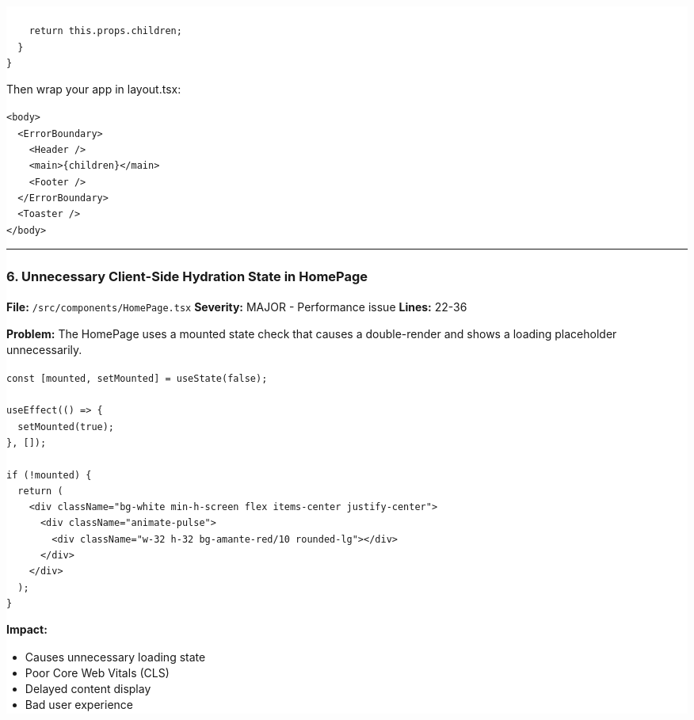 ```tsx

    return this.props.children;
  }
}
```

Then wrap your app in layout.tsx:
```tsx
<body>
  <ErrorBoundary>
    <Header />
    <main>{children}</main>
    <Footer />
  </ErrorBoundary>
  <Toaster />
</body>
```

---

### 6. Unnecessary Client-Side Hydration State in HomePage
**File:** `/src/components/HomePage.tsx`
**Severity:** MAJOR - Performance issue
**Lines:** 22-36

**Problem:**
The HomePage uses a mounted state check that causes a double-render and shows a loading placeholder unnecessarily.

```tsx
const [mounted, setMounted] = useState(false);

useEffect(() => {
  setMounted(true);
}, []);

if (!mounted) {
  return (
    <div className="bg-white min-h-screen flex items-center justify-center">
      <div className="animate-pulse">
        <div className="w-32 h-32 bg-amante-red/10 rounded-lg"></div>
      </div>
    </div>
  );
}
```

**Impact:**
- Causes unnecessary loading state
- Poor Core Web Vitals (CLS)
- Delayed content display
- Bad user experience
